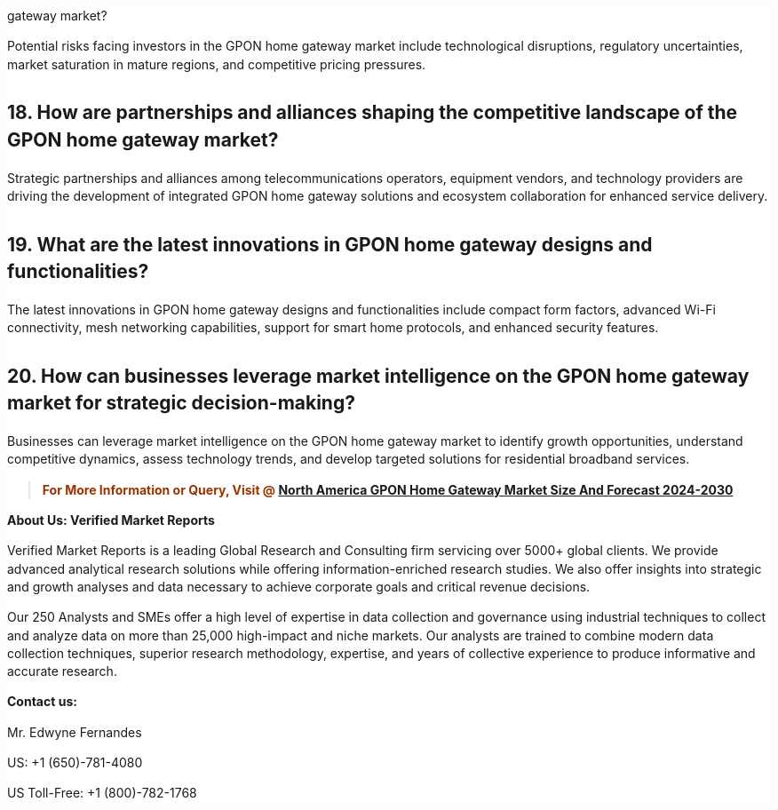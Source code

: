 gateway market?</div><div></h2> <p>Potential risks facing investors in the GPON home gateway market include technological disruptions, regulatory uncertainties, market saturation in mature regions, and competitive pricing pressures.</p> <h2>18. How are partnerships and alliances shaping the competitive landscape of the GPON home gateway market?</div><div></h2> <p>Strategic partnerships and alliances among telecommunications operators, equipment vendors, and technology providers are driving the development of integrated GPON home gateway solutions and ecosystem collaboration for enhanced service delivery.</p> <h2>19. What are the latest innovations in GPON home gateway designs and functionalities?</div><div></h2> <p>The latest innovations in GPON home gateway designs and functionalities include compact form factors, advanced Wi-Fi connectivity, mesh networking capabilities, support for smart home protocols, and enhanced security features.</p> <h2>20. How can businesses leverage market intelligence on the GPON home gateway market for strategic decision-making?</div><div></h2> <p>Businesses can leverage market intelligence on the GPON home gateway market to identify growth opportunities, understand competitive dynamics, assess technology trends, and develop targeted solutions for residential broadband services.</p></body></html></p><blockquote><p><span style="color: #993300;"><strong>For More Information or Query, Visit @ <a href="https://www.verifiedmarketreports.com/product/gpon-home-gateway-market/">North America GPON Home Gateway Market Size And Forecast 2024-2030</a></strong></span></p></blockquote><p><strong>About Us: Verified Market Reports</strong></p><p>Verified Market Reports is a leading Global Research and Consulting firm servicing over 5000+ global clients. We provide advanced analytical research solutions while offering information-enriched research studies. We also offer insights into strategic and growth analyses and data necessary to achieve corporate goals and critical revenue decisions.</p><p>Our 250 Analysts and SMEs offer a high level of expertise in data collection and governance using industrial techniques to collect and analyze data on more than 25,000 high-impact and niche markets. Our analysts are trained to combine modern data collection techniques, superior research methodology, expertise, and years of collective experience to produce informative and accurate research.</p><p><strong>Contact us:</strong></p><p>Mr. Edwyne Fernandes</p><p>US: +1 (650)-781-4080</p><p>US Toll-Free: +1 (800)-782-1768</p>
